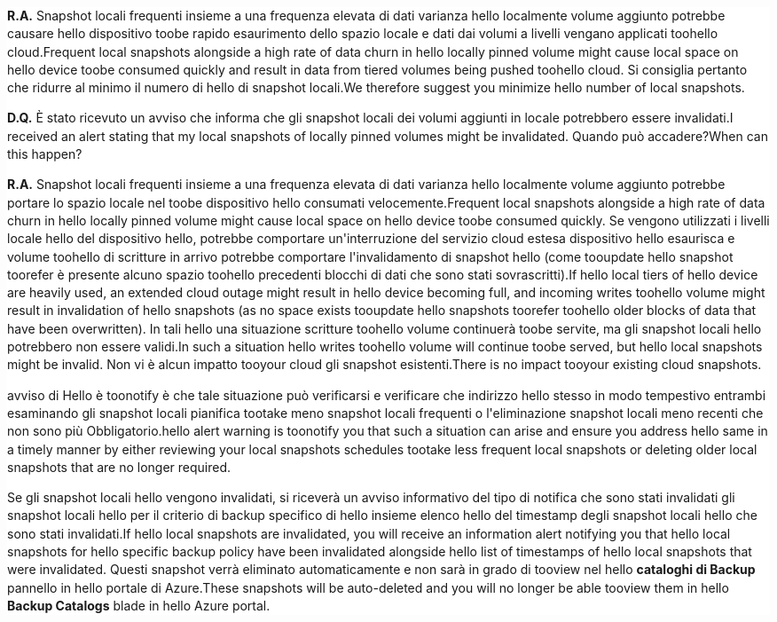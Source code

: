 <span data-ttu-id="82da5-221">**R.**</span><span class="sxs-lookup"><span data-stu-id="82da5-221">**A.**</span></span> <span data-ttu-id="82da5-222">Snapshot locali frequenti insieme a una frequenza elevata di dati varianza hello localmente volume aggiunto potrebbe causare hello dispositivo toobe rapido esaurimento dello spazio locale e dati dai volumi a livelli vengano applicati toohello cloud.</span><span class="sxs-lookup"><span data-stu-id="82da5-222">Frequent local snapshots alongside a high rate of data churn in hello locally pinned volume might cause local space on hello device toobe consumed quickly and result in data from tiered volumes being pushed toohello cloud.</span></span> <span data-ttu-id="82da5-223">Si consiglia pertanto che ridurre al minimo il numero di hello di snapshot locali.</span><span class="sxs-lookup"><span data-stu-id="82da5-223">We therefore suggest you minimize hello number of local snapshots.</span></span>

<span data-ttu-id="82da5-224">**D.**</span><span class="sxs-lookup"><span data-stu-id="82da5-224">**Q.**</span></span> <span data-ttu-id="82da5-225">È stato ricevuto un avviso che informa che gli snapshot locali dei volumi aggiunti in locale potrebbero essere invalidati.</span><span class="sxs-lookup"><span data-stu-id="82da5-225">I received an alert stating that my local snapshots of locally pinned volumes might be invalidated.</span></span> <span data-ttu-id="82da5-226">Quando può accadere?</span><span class="sxs-lookup"><span data-stu-id="82da5-226">When can this happen?</span></span>

<span data-ttu-id="82da5-227">**R.**</span><span class="sxs-lookup"><span data-stu-id="82da5-227">**A.**</span></span> <span data-ttu-id="82da5-228">Snapshot locali frequenti insieme a una frequenza elevata di dati varianza hello localmente volume aggiunto potrebbe portare lo spazio locale nel toobe dispositivo hello consumati velocemente.</span><span class="sxs-lookup"><span data-stu-id="82da5-228">Frequent local snapshots alongside a high rate of data churn in hello locally pinned volume might cause local space on hello device toobe consumed quickly.</span></span> <span data-ttu-id="82da5-229">Se vengono utilizzati i livelli locale hello del dispositivo hello, potrebbe comportare un'interruzione del servizio cloud estesa dispositivo hello esaurisca e volume toohello di scritture in arrivo potrebbe comportare l'invalidamento di snapshot hello (come tooupdate hello snapshot toorefer è presente alcuno spazio toohello precedenti blocchi di dati che sono stati sovrascritti).</span><span class="sxs-lookup"><span data-stu-id="82da5-229">If hello local tiers of hello device are heavily used, an extended cloud outage might result in hello device becoming full, and incoming writes toohello volume might result in invalidation of hello snapshots (as no space exists tooupdate hello snapshots toorefer toohello older blocks of data that have been overwritten).</span></span> <span data-ttu-id="82da5-230">In tali hello una situazione scritture toohello volume continuerà toobe servite, ma gli snapshot locali hello potrebbero non essere validi.</span><span class="sxs-lookup"><span data-stu-id="82da5-230">In such a situation hello writes toohello volume will continue toobe served, but hello local snapshots might be invalid.</span></span> <span data-ttu-id="82da5-231">Non vi è alcun impatto tooyour cloud gli snapshot esistenti.</span><span class="sxs-lookup"><span data-stu-id="82da5-231">There is no impact tooyour existing cloud snapshots.</span></span>

<span data-ttu-id="82da5-232">avviso di Hello è toonotify è che tale situazione può verificarsi e verificare che indirizzo hello stesso in modo tempestivo entrambi esaminando gli snapshot locali pianifica tootake meno snapshot locali frequenti o l'eliminazione snapshot locali meno recenti che non sono più Obbligatorio.</span><span class="sxs-lookup"><span data-stu-id="82da5-232">hello alert warning is toonotify you that such a situation can arise and ensure you address hello same in a timely manner by either reviewing your local snapshots schedules tootake less frequent local snapshots or deleting older local snapshots that are no longer required.</span></span>

<span data-ttu-id="82da5-233">Se gli snapshot locali hello vengono invalidati, si riceverà un avviso informativo del tipo di notifica che sono stati invalidati gli snapshot locali hello per il criterio di backup specifico di hello insieme elenco hello del timestamp degli snapshot locali hello che sono stati invalidati.</span><span class="sxs-lookup"><span data-stu-id="82da5-233">If hello local snapshots are invalidated, you will receive an information alert notifying you that hello local snapshots for hello specific backup policy have been invalidated alongside hello list of timestamps of hello local snapshots that were invalidated.</span></span> <span data-ttu-id="82da5-234">Questi snapshot verrà eliminato automaticamente e non sarà in grado di tooview nel hello **cataloghi di Backup** pannello in hello portale di Azure.</span><span class="sxs-lookup"><span data-stu-id="82da5-234">These snapshots will be auto-deleted and you will no longer be able tooview them in hello **Backup Catalogs** blade in hello Azure portal.</span></span>

